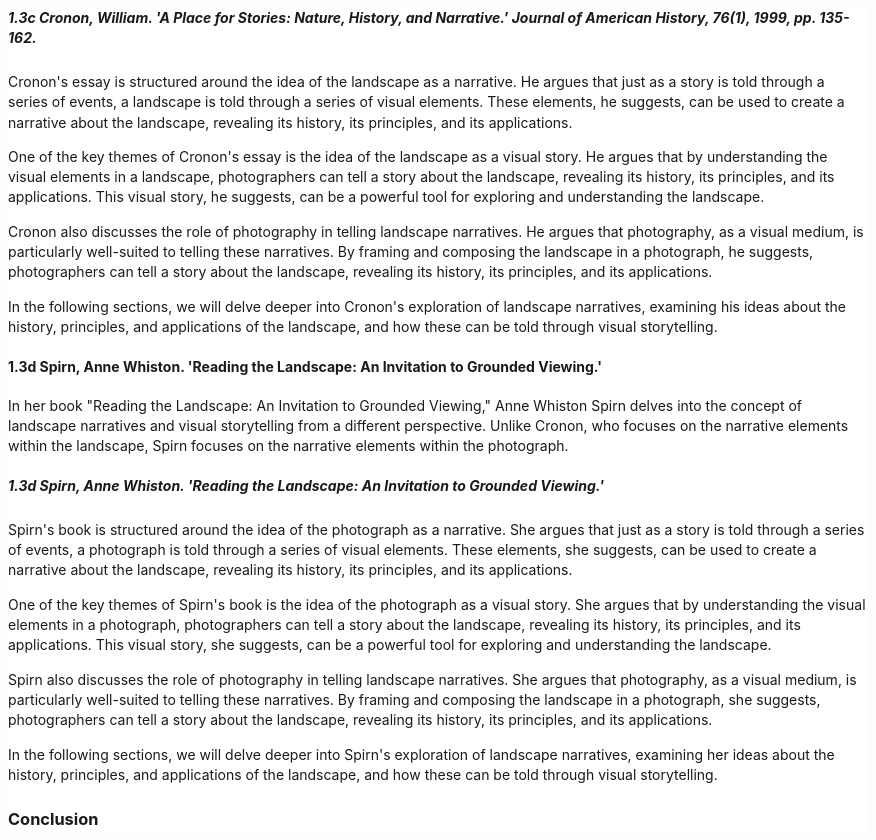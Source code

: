 ##### 1.3c Cronon, William. 'A Place for Stories: Nature, History, and Narrative.' Journal of American History, 76(1), 1999, pp. 135-162.

Cronon's essay is structured around the idea of the landscape as a narrative. He argues that just as a story is told through a series of events, a landscape is told through a series of visual elements. These elements, he suggests, can be used to create a narrative about the landscape, revealing its history, its principles, and its applications.

One of the key themes of Cronon's essay is the idea of the landscape as a visual story. He argues that by understanding the visual elements in a landscape, photographers can tell a story about the landscape, revealing its history, its principles, and its applications. This visual story, he suggests, can be a powerful tool for exploring and understanding the landscape.

Cronon also discusses the role of photography in telling landscape narratives. He argues that photography, as a visual medium, is particularly well-suited to telling these narratives. By framing and composing the landscape in a photograph, he suggests, photographers can tell a story about the landscape, revealing its history, its principles, and its applications.

In the following sections, we will delve deeper into Cronon's exploration of landscape narratives, examining his ideas about the history, principles, and applications of the landscape, and how these can be told through visual storytelling.




#### 1.3d Spirn, Anne Whiston. 'Reading the Landscape: An Invitation to Grounded Viewing.'

In her book "Reading the Landscape: An Invitation to Grounded Viewing," Anne Whiston Spirn delves into the concept of landscape narratives and visual storytelling from a different perspective. Unlike Cronon, who focuses on the narrative elements within the landscape, Spirn focuses on the narrative elements within the photograph.

##### 1.3d Spirn, Anne Whiston. 'Reading the Landscape: An Invitation to Grounded Viewing.'

Spirn's book is structured around the idea of the photograph as a narrative. She argues that just as a story is told through a series of events, a photograph is told through a series of visual elements. These elements, she suggests, can be used to create a narrative about the landscape, revealing its history, its principles, and its applications.

One of the key themes of Spirn's book is the idea of the photograph as a visual story. She argues that by understanding the visual elements in a photograph, photographers can tell a story about the landscape, revealing its history, its principles, and its applications. This visual story, she suggests, can be a powerful tool for exploring and understanding the landscape.

Spirn also discusses the role of photography in telling landscape narratives. She argues that photography, as a visual medium, is particularly well-suited to telling these narratives. By framing and composing the landscape in a photograph, she suggests, photographers can tell a story about the landscape, revealing its history, its principles, and its applications.

In the following sections, we will delve deeper into Spirn's exploration of landscape narratives, examining her ideas about the history, principles, and applications of the landscape, and how these can be told through visual storytelling.

### Conclusion
